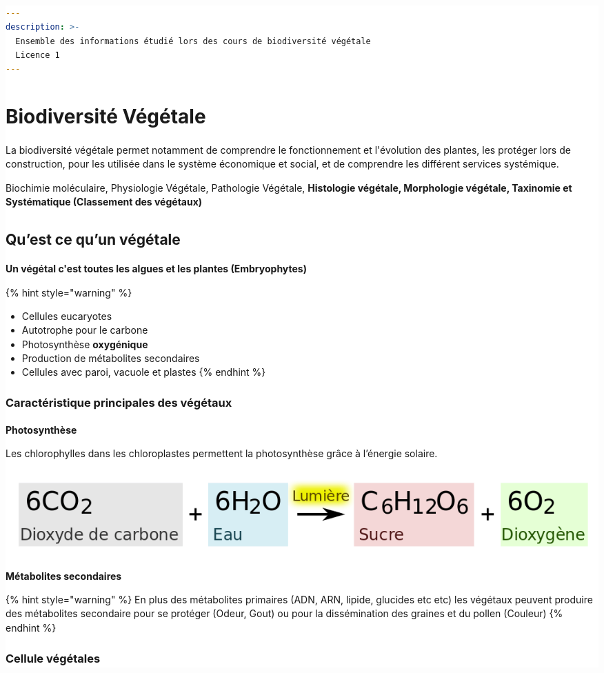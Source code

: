 ```yaml
---
description: >-
  Ensemble des informations étudié lors des cours de biodiversité végétale
  Licence 1
---
```


# Biodiversité Végétale

La biodiversité végétale permet notamment de comprendre le fonctionnement et l'évolution des plantes, les protéger lors de construction, pour les utilisée dans le système économique et social, et de comprendre les différent services systémique.

Biochimie moléculaire, Physiologie Végétale, Pathologie Végétale, **Histologie végétale, Morphologie végétale, Taxinomie et Systématique \(Classement des végétaux\)**

## Qu’est ce qu’un végétale

**Un végétal c'est toutes les algues et les plantes \(Embryophytes\)**

{% hint style="warning" %}
* Cellules eucaryotes
* Autotrophe pour le carbone
* Photosynthèse **oxygénique**
* Production de métabolites secondaires
* Cellules avec paroi, vacuole et plastes
{% endhint %}

### Caractéristique principales des végétaux

**Photosynthèse**

Les chlorophylles dans les chloroplastes permettent la photosynthèse grâce à l’énergie solaire.

![&#xC9;quation photosynth&#xE8;se](../.gitbook/assets/photosynthesis_equation_fr.png)

**Métabolites secondaires**

{% hint style="warning" %}
En plus des métabolites primaires \(ADN, ARN, lipide, glucides etc etc\) les végétaux peuvent produire des métabolites secondaire pour se protéger \(Odeur, Gout\) ou pour la dissémination des graines et du pollen \(Couleur\)
{% endhint %}

### Cellule végétales
